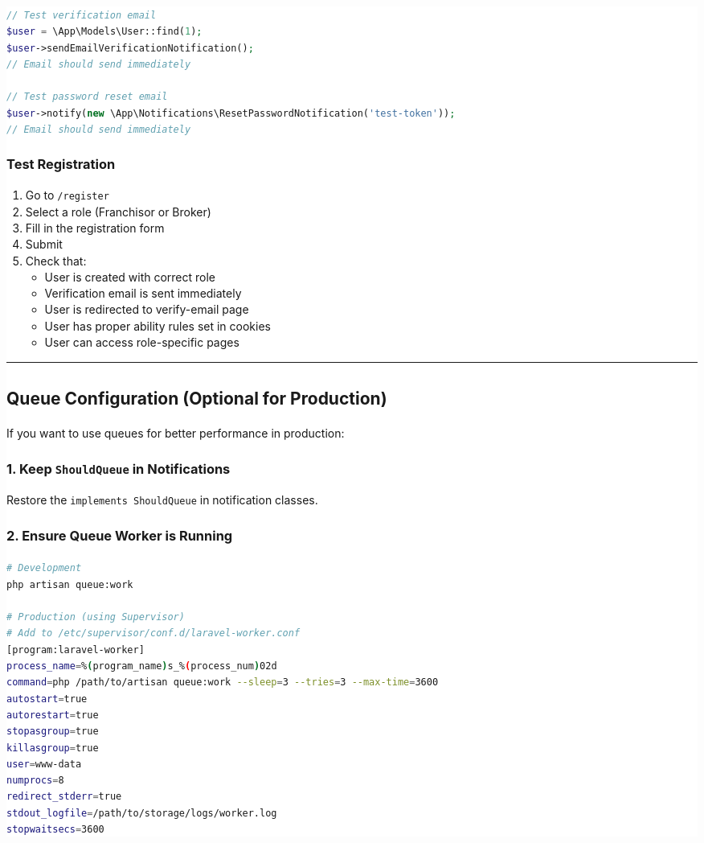 ```php
// Test verification email
$user = \App\Models\User::find(1);
$user->sendEmailVerificationNotification();
// Email should send immediately

// Test password reset email
$user->notify(new \App\Notifications\ResetPasswordNotification('test-token'));
// Email should send immediately
```

### Test Registration
1. Go to `/register`
2. Select a role (Franchisor or Broker)
3. Fill in the registration form
4. Submit
5. Check that:
   - User is created with correct role
   - Verification email is sent immediately
   - User is redirected to verify-email page
   - User has proper ability rules set in cookies
   - User can access role-specific pages

---

## Queue Configuration (Optional for Production)

If you want to use queues for better performance in production:

### 1. Keep `ShouldQueue` in Notifications
Restore the `implements ShouldQueue` in notification classes.

### 2. Ensure Queue Worker is Running
```bash
# Development
php artisan queue:work

# Production (using Supervisor)
# Add to /etc/supervisor/conf.d/laravel-worker.conf
[program:laravel-worker]
process_name=%(program_name)s_%(process_num)02d
command=php /path/to/artisan queue:work --sleep=3 --tries=3 --max-time=3600
autostart=true
autorestart=true
stopasgroup=true
killasgroup=true
user=www-data
numprocs=8
redirect_stderr=true
stdout_logfile=/path/to/storage/logs/worker.log
stopwaitsecs=3600
```
